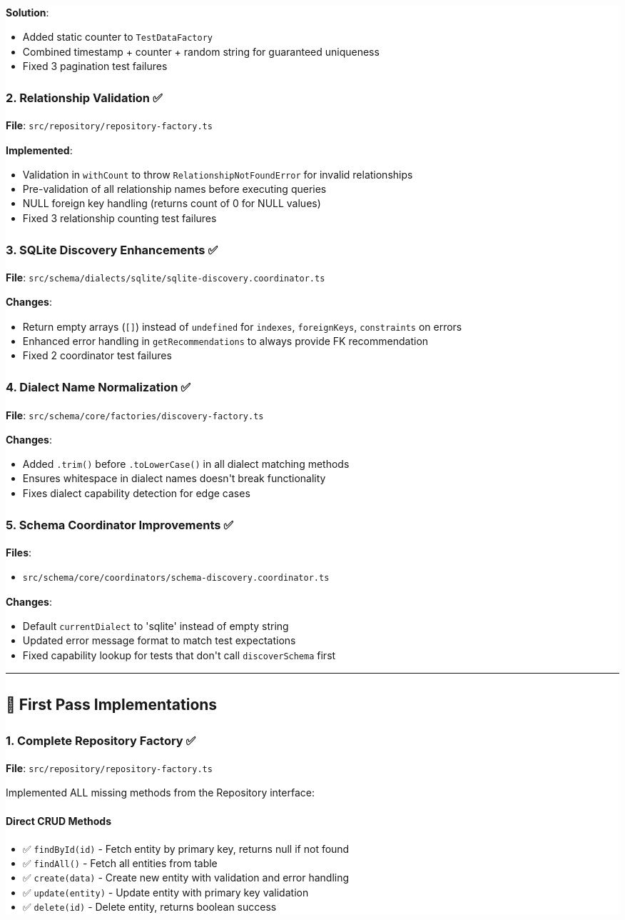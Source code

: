 **Solution**:
- Added static counter to `TestDataFactory`
- Combined timestamp + counter + random string for guaranteed uniqueness
- Fixed 3 pagination test failures

### 2. Relationship Validation ✅
**File**: `src/repository/repository-factory.ts`

**Implemented**:
- Validation in `withCount` to throw `RelationshipNotFoundError` for invalid relationships
- Pre-validation of all relationship names before executing queries
- NULL foreign key handling (returns count of 0 for NULL values)
- Fixed 3 relationship counting test failures

### 3. SQLite Discovery Enhancements ✅
**File**: `src/schema/dialects/sqlite/sqlite-discovery.coordinator.ts`

**Changes**:
- Return empty arrays (`[]`) instead of `undefined` for `indexes`, `foreignKeys`, `constraints` on errors
- Enhanced error handling in `getRecommendations` to always provide FK recommendation
- Fixed 2 coordinator test failures

### 4. Dialect Name Normalization ✅
**File**: `src/schema/core/factories/discovery-factory.ts`

**Changes**:
- Added `.trim()` before `.toLowerCase()` in all dialect matching methods
- Ensures whitespace in dialect names doesn't break functionality
- Fixes dialect capability detection for edge cases

### 5. Schema Coordinator Improvements ✅
**Files**: 
- `src/schema/core/coordinators/schema-discovery.coordinator.ts`

**Changes**:
- Default `currentDialect` to 'sqlite' instead of empty string
- Updated error message format to match test expectations
- Fixed capability lookup for tests that don't call `discoverSchema` first

---

## 🔧 First Pass Implementations

### 1. Complete Repository Factory ✅

**File**: `src/repository/repository-factory.ts`

Implemented ALL missing methods from the Repository interface:

#### Direct CRUD Methods
- ✅ `findById(id)` - Fetch entity by primary key, returns null if not found
- ✅ `findAll()` - Fetch all entities from table
- ✅ `create(data)` - Create new entity with validation and error handling
- ✅ `update(entity)` - Update entity with primary key validation
- ✅ `delete(id)` - Delete entity, returns boolean success
